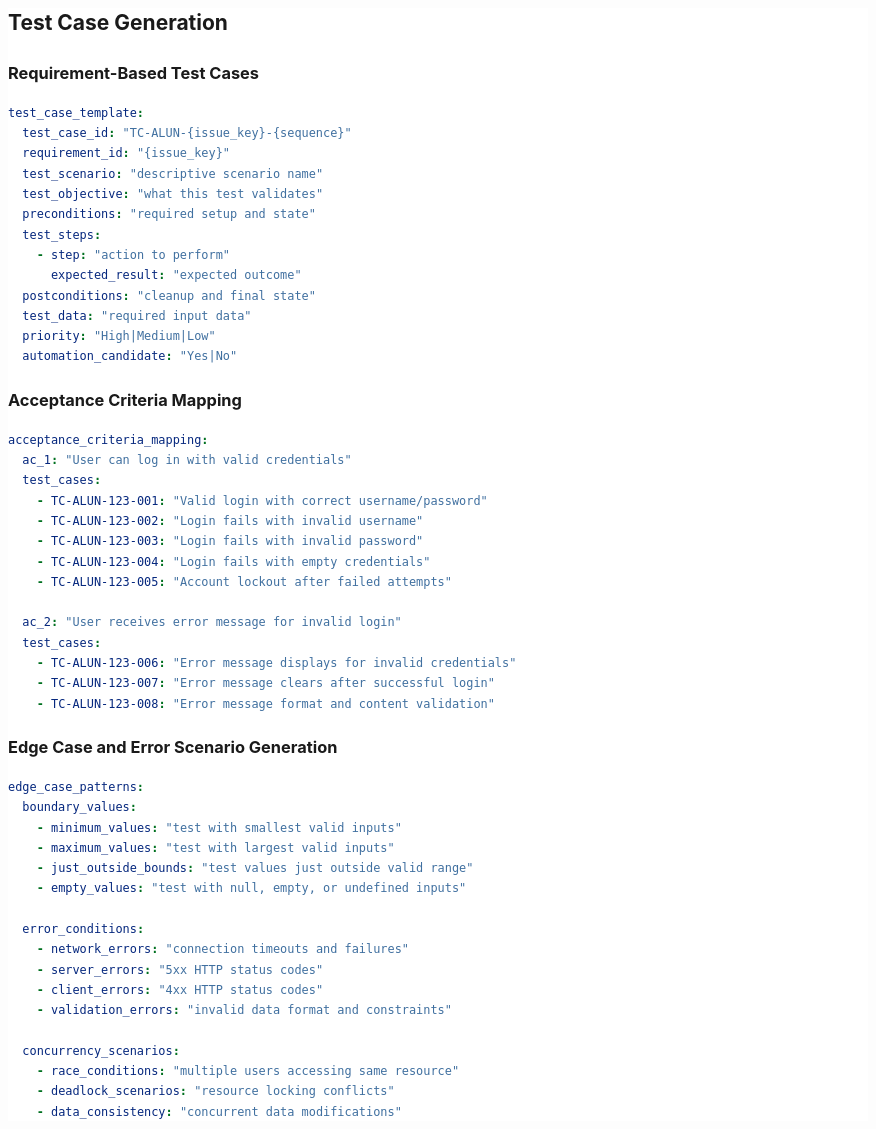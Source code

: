 ## Test Case Generation

### Requirement-Based Test Cases
```yaml
test_case_template:
  test_case_id: "TC-ALUN-{issue_key}-{sequence}"
  requirement_id: "{issue_key}"
  test_scenario: "descriptive scenario name"
  test_objective: "what this test validates"
  preconditions: "required setup and state"
  test_steps: 
    - step: "action to perform"
      expected_result: "expected outcome"
  postconditions: "cleanup and final state"
  test_data: "required input data"
  priority: "High|Medium|Low"
  automation_candidate: "Yes|No"
```

### Acceptance Criteria Mapping
```yaml
acceptance_criteria_mapping:
  ac_1: "User can log in with valid credentials"
  test_cases:
    - TC-ALUN-123-001: "Valid login with correct username/password"
    - TC-ALUN-123-002: "Login fails with invalid username"
    - TC-ALUN-123-003: "Login fails with invalid password"
    - TC-ALUN-123-004: "Login fails with empty credentials"
    - TC-ALUN-123-005: "Account lockout after failed attempts"
  
  ac_2: "User receives error message for invalid login"
  test_cases:
    - TC-ALUN-123-006: "Error message displays for invalid credentials"
    - TC-ALUN-123-007: "Error message clears after successful login"
    - TC-ALUN-123-008: "Error message format and content validation"
```

### Edge Case and Error Scenario Generation
```yaml
edge_case_patterns:
  boundary_values:
    - minimum_values: "test with smallest valid inputs"
    - maximum_values: "test with largest valid inputs"
    - just_outside_bounds: "test values just outside valid range"
    - empty_values: "test with null, empty, or undefined inputs"
  
  error_conditions:
    - network_errors: "connection timeouts and failures"
    - server_errors: "5xx HTTP status codes"
    - client_errors: "4xx HTTP status codes"
    - validation_errors: "invalid data format and constraints"
  
  concurrency_scenarios:
    - race_conditions: "multiple users accessing same resource"
    - deadlock_scenarios: "resource locking conflicts"
    - data_consistency: "concurrent data modifications"
```
